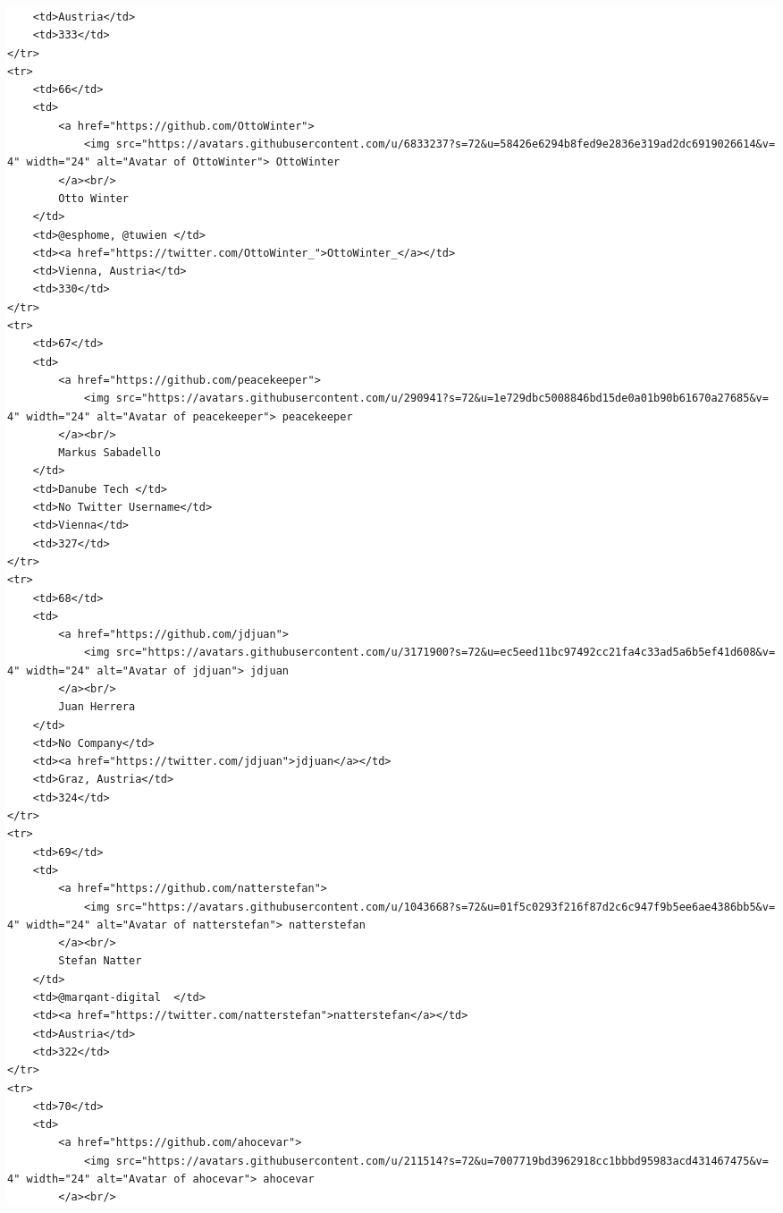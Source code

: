 		<td>Austria</td>
		<td>333</td>
	</tr>
	<tr>
		<td>66</td>
		<td>
			<a href="https://github.com/OttoWinter">
				<img src="https://avatars.githubusercontent.com/u/6833237?s=72&u=58426e6294b8fed9e2836e319ad2dc6919026614&v=4" width="24" alt="Avatar of OttoWinter"> OttoWinter
			</a><br/>
			Otto Winter
		</td>
		<td>@esphome, @tuwien </td>
		<td><a href="https://twitter.com/OttoWinter_">OttoWinter_</a></td>
		<td>Vienna, Austria</td>
		<td>330</td>
	</tr>
	<tr>
		<td>67</td>
		<td>
			<a href="https://github.com/peacekeeper">
				<img src="https://avatars.githubusercontent.com/u/290941?s=72&u=1e729dbc5008846bd15de0a01b90b61670a27685&v=4" width="24" alt="Avatar of peacekeeper"> peacekeeper
			</a><br/>
			Markus Sabadello
		</td>
		<td>Danube Tech </td>
		<td>No Twitter Username</td>
		<td>Vienna</td>
		<td>327</td>
	</tr>
	<tr>
		<td>68</td>
		<td>
			<a href="https://github.com/jdjuan">
				<img src="https://avatars.githubusercontent.com/u/3171900?s=72&u=ec5eed11bc97492cc21fa4c33ad5a6b5ef41d608&v=4" width="24" alt="Avatar of jdjuan"> jdjuan
			</a><br/>
			Juan Herrera
		</td>
		<td>No Company</td>
		<td><a href="https://twitter.com/jdjuan">jdjuan</a></td>
		<td>Graz, Austria</td>
		<td>324</td>
	</tr>
	<tr>
		<td>69</td>
		<td>
			<a href="https://github.com/natterstefan">
				<img src="https://avatars.githubusercontent.com/u/1043668?s=72&u=01f5c0293f216f87d2c6c947f9b5ee6ae4386bb5&v=4" width="24" alt="Avatar of natterstefan"> natterstefan
			</a><br/>
			Stefan Natter
		</td>
		<td>@marqant-digital  </td>
		<td><a href="https://twitter.com/natterstefan">natterstefan</a></td>
		<td>Austria</td>
		<td>322</td>
	</tr>
	<tr>
		<td>70</td>
		<td>
			<a href="https://github.com/ahocevar">
				<img src="https://avatars.githubusercontent.com/u/211514?s=72&u=7007719bd3962918cc1bbbd95983acd431467475&v=4" width="24" alt="Avatar of ahocevar"> ahocevar
			</a><br/>